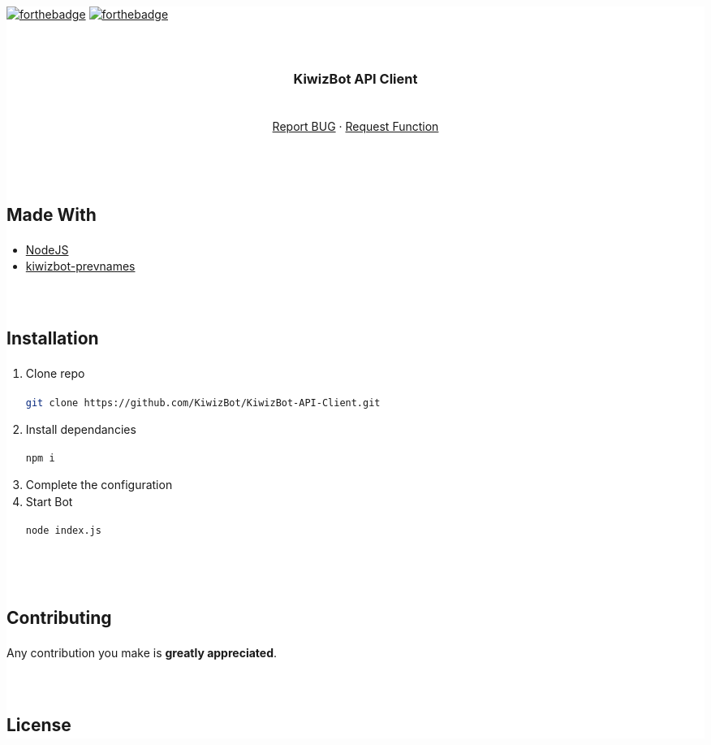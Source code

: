 [![forthebadge](https://forthebadge.com/images/badges/made-with-javascript.svg)](https://www.javascript.com/)
[![forthebadge](https://forthebadge.com/images/badges/uses-git.svg)](https://github.com/)

<br />
<p align="center">

  <h3 align="center">KiwizBot API Client</h3>

  <p align="center">
    <br />
    <a href="https://github.com/KiwizBot/KiwizBot-API-Client/issues">Report BUG</a>
    ·
    <a href="https://github.com/KiwizBot/KiwizBot-API-Client/issues">Request Function</a>
  </p>
</p>
<br />
<br />

## Made With

* [NodeJS](https://nodejs.org/en/)
* [kiwizbot-prevnames](https://www.npmjs.com/package/kiwizbot-prevnames)
<br />

## Installation

1. Clone repo
   ```sh
   git clone https://github.com/KiwizBot/KiwizBot-API-Client.git
   ```
2. Install dependancies
   ```sh
   npm i
   ```
3. Complete the configuration
4. Start Bot
   ```sh
   node index.js
   ```
<br />
<br />




## Contributing

Any contribution you make is **greatly appreciated**.


<br />


## License
